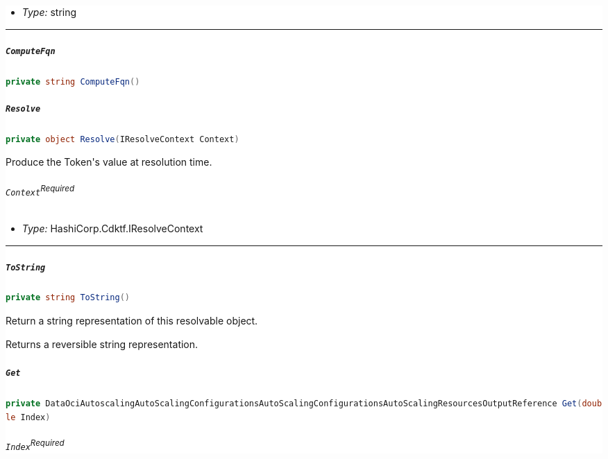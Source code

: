 - *Type:* string

---

##### `ComputeFqn` <a name="ComputeFqn" id="rhizo-co-terraform-provider-oci.dataOciAutoscalingAutoScalingConfigurations.DataOciAutoscalingAutoScalingConfigurationsAutoScalingConfigurationsAutoScalingResourcesList.computeFqn"></a>

```csharp
private string ComputeFqn()
```

##### `Resolve` <a name="Resolve" id="rhizo-co-terraform-provider-oci.dataOciAutoscalingAutoScalingConfigurations.DataOciAutoscalingAutoScalingConfigurationsAutoScalingConfigurationsAutoScalingResourcesList.resolve"></a>

```csharp
private object Resolve(IResolveContext Context)
```

Produce the Token's value at resolution time.

###### `Context`<sup>Required</sup> <a name="Context" id="rhizo-co-terraform-provider-oci.dataOciAutoscalingAutoScalingConfigurations.DataOciAutoscalingAutoScalingConfigurationsAutoScalingConfigurationsAutoScalingResourcesList.resolve.parameter._context"></a>

- *Type:* HashiCorp.Cdktf.IResolveContext

---

##### `ToString` <a name="ToString" id="rhizo-co-terraform-provider-oci.dataOciAutoscalingAutoScalingConfigurations.DataOciAutoscalingAutoScalingConfigurationsAutoScalingConfigurationsAutoScalingResourcesList.toString"></a>

```csharp
private string ToString()
```

Return a string representation of this resolvable object.

Returns a reversible string representation.

##### `Get` <a name="Get" id="rhizo-co-terraform-provider-oci.dataOciAutoscalingAutoScalingConfigurations.DataOciAutoscalingAutoScalingConfigurationsAutoScalingConfigurationsAutoScalingResourcesList.get"></a>

```csharp
private DataOciAutoscalingAutoScalingConfigurationsAutoScalingConfigurationsAutoScalingResourcesOutputReference Get(double Index)
```

###### `Index`<sup>Required</sup> <a name="Index" id="rhizo-co-terraform-provider-oci.dataOciAutoscalingAutoScalingConfigurations.DataOciAutoscalingAutoScalingConfigurationsAutoScalingConfigurationsAutoScalingResourcesList.get.parameter.index"></a>
